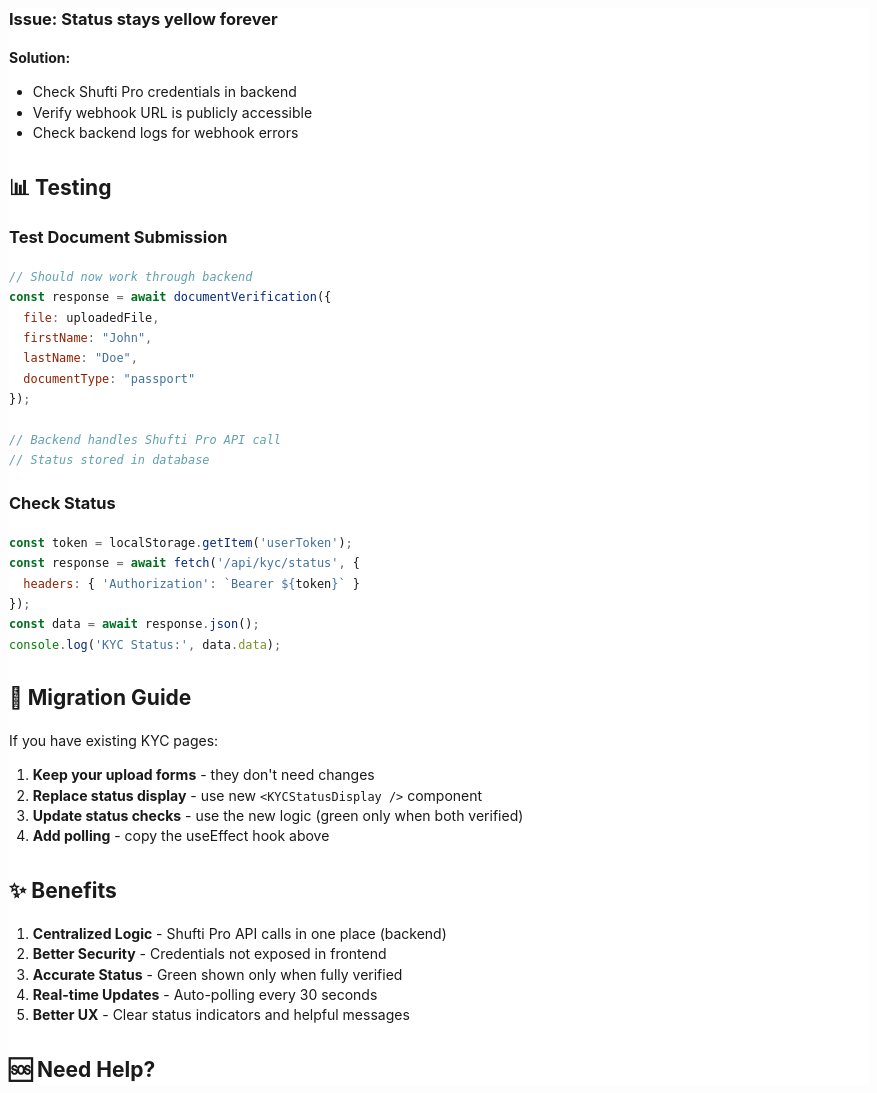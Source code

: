 ### Issue: Status stays yellow forever
**Solution:** 
- Check Shufti Pro credentials in backend
- Verify webhook URL is publicly accessible
- Check backend logs for webhook errors

## 📊 Testing

### Test Document Submission
```javascript
// Should now work through backend
const response = await documentVerification({
  file: uploadedFile,
  firstName: "John",
  lastName: "Doe",
  documentType: "passport"
});

// Backend handles Shufti Pro API call
// Status stored in database
```

### Check Status
```javascript
const token = localStorage.getItem('userToken');
const response = await fetch('/api/kyc/status', {
  headers: { 'Authorization': `Bearer ${token}` }
});
const data = await response.json();
console.log('KYC Status:', data.data);
```

## 📝 Migration Guide

If you have existing KYC pages:

1. **Keep your upload forms** - they don't need changes
2. **Replace status display** - use new `<KYCStatusDisplay />` component
3. **Update status checks** - use the new logic (green only when both verified)
4. **Add polling** - copy the useEffect hook above

## ✨ Benefits

1. **Centralized Logic** - Shufti Pro API calls in one place (backend)
2. **Better Security** - Credentials not exposed in frontend
3. **Accurate Status** - Green shown only when fully verified
4. **Real-time Updates** - Auto-polling every 30 seconds
5. **Better UX** - Clear status indicators and helpful messages

## 🆘 Need Help?
